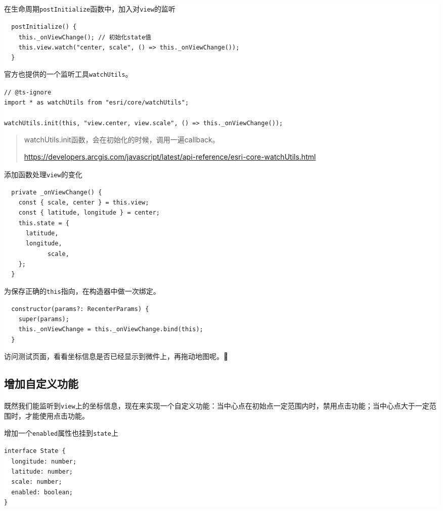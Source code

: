 在生命周期`postInitialize`函数中，加入对`view`的监听

``` tsx
  postInitialize() {
    this._onViewChange(); // 初始化state值
    this.view.watch("center, scale", () => this._onViewChange());
  }
```

官方也提供的一个监听工具`watchUtils`。

``` tsx
// @ts-ignore
import * as watchUtils from "esri/core/watchUtils";

watchUtils.init(this, "view.center, view.scale", () => this._onViewChange());
```

> watchUtils.init函数，会在初始化的时候，调用一遍callback。
>
> https://developers.arcgis.com/javascript/latest/api-reference/esri-core-watchUtils.html

添加函数处理`view`的变化

``` tsx
  private _onViewChange() {
    const { scale, center } = this.view;
    const { latitude, longitude } = center;
    this.state = {
      latitude,
      longitude,
			scale,
    };
  }
```

为保存正确的`this`指向，在构造器中做一次绑定。

```tsx
  constructor(params?: RecenterParams) {
    super(params);
    this._onViewChange = this._onViewChange.bind(this);
  }
```

访问测试页面，看看坐标信息是否已经显示到微件上，再拖动地图呢。🎉

## 增加自定义功能

既然我们能监听到`view`上的坐标信息，现在来实现一个自定义功能：当中心点在初始点一定范围内时，禁用点击功能；当中心点大于一定范围时，才能使用点击功能。

增加一个`enabled`属性也挂到`state`上

```tsx
interface State {
  longitude: number;
  latitude: number;
  scale: number;
  enabled: boolean;
}
```

